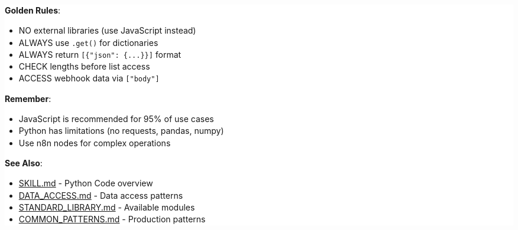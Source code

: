 **Golden Rules**:
- NO external libraries (use JavaScript instead)
- ALWAYS use `.get()` for dictionaries
- ALWAYS return `[{"json": {...}}]` format
- CHECK lengths before list access
- ACCESS webhook data via `["body"]`

**Remember**:
- JavaScript is recommended for 95% of use cases
- Python has limitations (no requests, pandas, numpy)
- Use n8n nodes for complex operations

**See Also**:
- [SKILL.md](SKILL.md) - Python Code overview
- [DATA_ACCESS.md](DATA_ACCESS.md) - Data access patterns
- [STANDARD_LIBRARY.md](STANDARD_LIBRARY.md) - Available modules
- [COMMON_PATTERNS.md](COMMON_PATTERNS.md) - Production patterns
